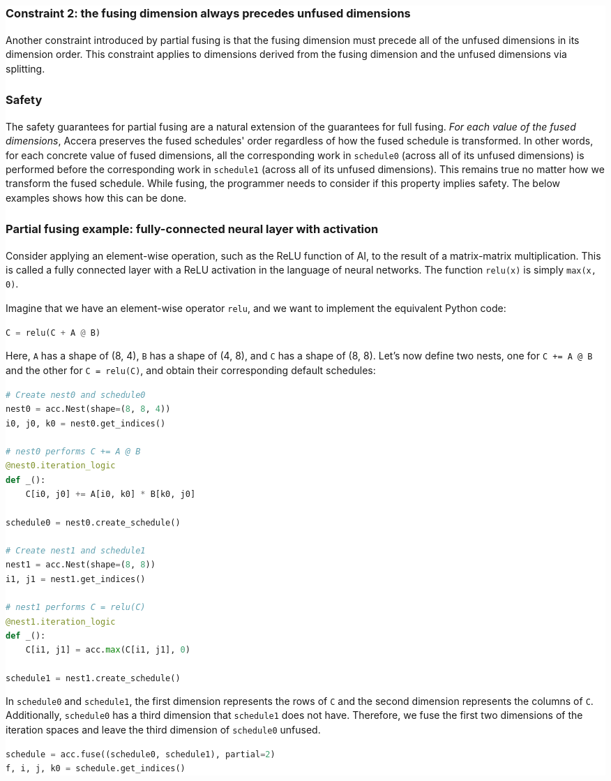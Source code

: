 ### Constraint 2: the fusing dimension always precedes unfused dimensions
Another constraint introduced by partial fusing is that the fusing dimension must precede all of the unfused dimensions in its dimension order. This constraint applies to dimensions derived from the fusing dimension and the unfused dimensions via splitting.

### Safety
The safety guarantees for partial fusing are a natural extension of the guarantees for full fusing. *For each value of the fused dimensions*, Accera preserves the fused schedules' order regardless of how the fused schedule is transformed. In other words, for each concrete value of fused dimensions, all the corresponding work in `schedule0` (across all of its unfused dimensions) is performed before the corresponding work in `schedule1` (across all of its unfused dimensions). This remains true no matter how we transform the fused schedule. While fusing, the programmer needs to consider if this property implies safety. The below examples shows how this can be done. 

### Partial fusing example: fully-connected neural layer with activation
Consider applying an element-wise operation, such as the ReLU function of AI, to the result of a matrix-matrix multiplication. This is called a fully connected layer with a ReLU activation in the language of neural networks. The function `relu(x)` is simply `max(x,0)`.

Imagine that we have an element-wise operator `relu`, and we want to implement the equivalent Python code:
```python
C = relu(C + A @ B)
```
Here, `A` has a shape of (8, 4), `B` has a shape of (4, 8), and `C` has a shape of (8, 8). Let’s now define two nests, one for `C += A @ B` and the other for `C = relu(C)`, and obtain their corresponding default schedules:
```python
# Create nest0 and schedule0
nest0 = acc.Nest(shape=(8, 8, 4))
i0, j0, k0 = nest0.get_indices()

# nest0 performs C += A @ B
@nest0.iteration_logic
def _():
    C[i0, j0] += A[i0, k0] * B[k0, j0]

schedule0 = nest0.create_schedule()

# Create nest1 and schedule1
nest1 = acc.Nest(shape=(8, 8))
i1, j1 = nest1.get_indices()

# nest1 performs C = relu(C)
@nest1.iteration_logic
def _():
    C[i1, j1] = acc.max(C[i1, j1], 0)

schedule1 = nest1.create_schedule()
```
In `schedule0` and `schedule1`, the first dimension represents the rows of `C` and the second dimension represents the columns of `C`. Additionally, `schedule0` has a third dimension that `schedule1` does not have. Therefore, we fuse the first two dimensions of the iteration spaces and leave the third dimension of `schedule0` unfused.
```python
schedule = acc.fuse((schedule0, schedule1), partial=2)
f, i, j, k0 = schedule.get_indices()
```


[//]: # (Project: Accera)
[//]: # (Version: v1.2.10)